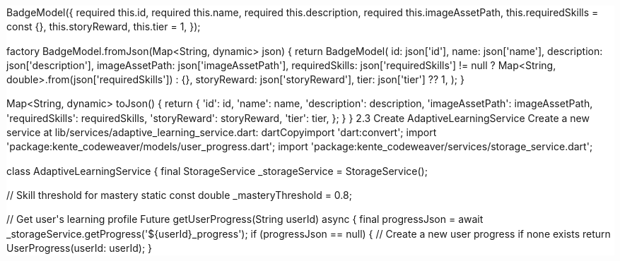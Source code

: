   BadgeModel({
    required this.id,
    required this.name,
    required this.description,
    required this.imageAssetPath,
    this.requiredSkills = const {},
    this.storyReward,
    this.tier = 1,
  });
  
  factory BadgeModel.fromJson(Map<String, dynamic> json) {
    return BadgeModel(
      id: json['id'],
      name: json['name'],
      description: json['description'],
      imageAssetPath: json['imageAssetPath'],
      requiredSkills: json['requiredSkills'] != null
          ? Map<String, double>.from(json['requiredSkills'])
          : {},
      storyReward: json['storyReward'],
      tier: json['tier'] ?? 1,
    );
  }
  
  Map<String, dynamic> toJson() {
    return {
      'id': id,
      'name': name,
      'description': description,
      'imageAssetPath': imageAssetPath,
      'requiredSkills': requiredSkills,
      'storyReward': storyReward,
      'tier': tier,
    };
  }
}
2.3 Create AdaptiveLearningService
Create a new service at lib/services/adaptive_learning_service.dart:
dartCopyimport 'dart:convert';
import 'package:kente_codeweaver/models/user_progress.dart';
import 'package:kente_codeweaver/services/storage_service.dart';

class AdaptiveLearningService {
  final StorageService _storageService = StorageService();
  
  // Skill threshold for mastery
  static const double _masteryThreshold = 0.8;
  
  // Get user's learning profile
  Future<UserProgress> getUserProgress(String userId) async {
    final progressJson = await _storageService.getProgress('${userId}_progress');
    if (progressJson == null) {
      // Create a new user progress if none exists
      return UserProgress(userId: userId);
    }
    